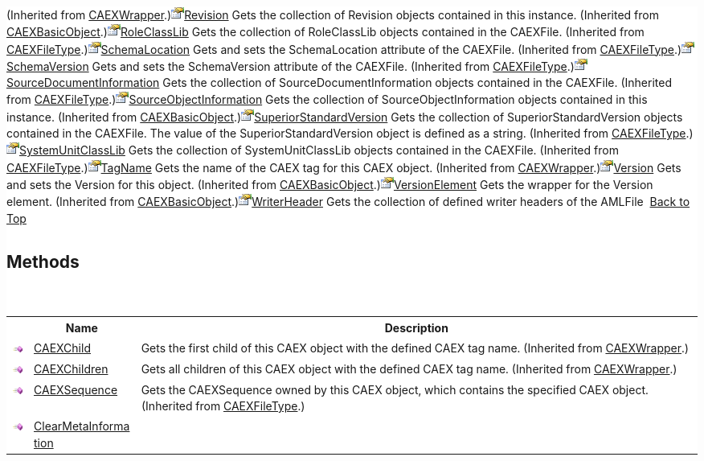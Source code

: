  (Inherited from <a href="T_Aml_Engine_CAEX_CAEXWrapper">CAEXWrapper</a>.)</td></tr><tr><td>![Public property](media/pubproperty.gif "Public property")</td><td><a href="P_Aml_Engine_CAEX_CAEXBasicObject_Revision">Revision</a></td><td>
Gets the collection of Revision objects contained in this instance.
 (Inherited from <a href="T_Aml_Engine_CAEX_CAEXBasicObject">CAEXBasicObject</a>.)</td></tr><tr><td>![Public property](media/pubproperty.gif "Public property")</td><td><a href="P_Aml_Engine_CAEX_CAEXFileType_RoleClassLib">RoleClassLib</a></td><td>
Gets the collection of RoleClassLib objects contained in the CAEXFile.
 (Inherited from <a href="T_Aml_Engine_CAEX_CAEXFileType">CAEXFileType</a>.)</td></tr><tr><td>![Public property](media/pubproperty.gif "Public property")</td><td><a href="P_Aml_Engine_CAEX_CAEXFileType_SchemaLocation">SchemaLocation</a></td><td>
Gets and sets the SchemaLocation attribute of the CAEXFile.
 (Inherited from <a href="T_Aml_Engine_CAEX_CAEXFileType">CAEXFileType</a>.)</td></tr><tr><td>![Public property](media/pubproperty.gif "Public property")</td><td><a href="P_Aml_Engine_CAEX_CAEXFileType_SchemaVersion">SchemaVersion</a></td><td>
Gets and sets the SchemaVersion attribute of the CAEXFile.
 (Inherited from <a href="T_Aml_Engine_CAEX_CAEXFileType">CAEXFileType</a>.)</td></tr><tr><td>![Public property](media/pubproperty.gif "Public property")</td><td><a href="P_Aml_Engine_CAEX_CAEXFileType_SourceDocumentInformation">SourceDocumentInformation</a></td><td>
Gets the collection of SourceDocumentInformation objects contained in the CAEXFile.
 (Inherited from <a href="T_Aml_Engine_CAEX_CAEXFileType">CAEXFileType</a>.)</td></tr><tr><td>![Public property](media/pubproperty.gif "Public property")</td><td><a href="P_Aml_Engine_CAEX_CAEXBasicObject_SourceObjectInformation">SourceObjectInformation</a></td><td>
Gets the collection of SourceObjectInformation objects contained in this instance.
 (Inherited from <a href="T_Aml_Engine_CAEX_CAEXBasicObject">CAEXBasicObject</a>.)</td></tr><tr><td>![Public property](media/pubproperty.gif "Public property")</td><td><a href="P_Aml_Engine_CAEX_CAEXFileType_SuperiorStandardVersion">SuperiorStandardVersion</a></td><td>
Gets the collection of SuperiorStandardVersion objects contained in the CAEXFile. The value of the SuperiorStandardVersion object is defined as a string.
 (Inherited from <a href="T_Aml_Engine_CAEX_CAEXFileType">CAEXFileType</a>.)</td></tr><tr><td>![Public property](media/pubproperty.gif "Public property")</td><td><a href="P_Aml_Engine_CAEX_CAEXFileType_SystemUnitClassLib">SystemUnitClassLib</a></td><td>
Gets the collection of SystemUnitClassLib objects contained in the CAEXFile.
 (Inherited from <a href="T_Aml_Engine_CAEX_CAEXFileType">CAEXFileType</a>.)</td></tr><tr><td>![Public property](media/pubproperty.gif "Public property")</td><td><a href="P_Aml_Engine_CAEX_CAEXWrapper_TagName">TagName</a></td><td>
Gets the name of the CAEX tag for this CAEX object.
 (Inherited from <a href="T_Aml_Engine_CAEX_CAEXWrapper">CAEXWrapper</a>.)</td></tr><tr><td>![Public property](media/pubproperty.gif "Public property")</td><td><a href="P_Aml_Engine_CAEX_CAEXBasicObject_Version">Version</a></td><td>
Gets and sets the Version for this object.
 (Inherited from <a href="T_Aml_Engine_CAEX_CAEXBasicObject">CAEXBasicObject</a>.)</td></tr><tr><td>![Public property](media/pubproperty.gif "Public property")</td><td><a href="P_Aml_Engine_CAEX_CAEXBasicObject_VersionElement">VersionElement</a></td><td>
Gets the wrapper for the Version element.
 (Inherited from <a href="T_Aml_Engine_CAEX_CAEXBasicObject">CAEXBasicObject</a>.)</td></tr><tr><td>![Public property](media/pubproperty.gif "Public property")</td><td><a href="P_Aml_Engine_AmlObjects_AMLFile_WriterHeader">WriterHeader</a></td><td>
Gets the collection of defined writer headers of the AMLFile</td></tr></table>&nbsp;
<a href="#amlfile-class">Back to Top</a>

## Methods
&nbsp;<table><tr><th></th><th>Name</th><th>Description</th></tr><tr><td>![Public method](media/pubmethod.gif "Public method")</td><td><a href="M_Aml_Engine_CAEX_CAEXWrapper_CAEXChild">CAEXChild</a></td><td>
Gets the first child of this CAEX object with the defined CAEX tag name.
 (Inherited from <a href="T_Aml_Engine_CAEX_CAEXWrapper">CAEXWrapper</a>.)</td></tr><tr><td>![Public method](media/pubmethod.gif "Public method")</td><td><a href="M_Aml_Engine_CAEX_CAEXWrapper_CAEXChildren">CAEXChildren</a></td><td>
Gets all children of this CAEX object with the defined CAEX tag name.
 (Inherited from <a href="T_Aml_Engine_CAEX_CAEXWrapper">CAEXWrapper</a>.)</td></tr><tr><td>![Public method](media/pubmethod.gif "Public method")</td><td><a href="M_Aml_Engine_CAEX_CAEXFileType_CAEXSequence">CAEXSequence</a></td><td>
Gets the CAEXSequence owned by this CAEX object, which contains the specified CAEX object.
 (Inherited from <a href="T_Aml_Engine_CAEX_CAEXFileType">CAEXFileType</a>.)</td></tr><tr><td>![Public method](media/pubmethod.gif "Public method")</td><td><a href="M_Aml_Engine_AmlObjects_AMLFile_ClearMetaInformation">ClearMetaInformation</a></td><td>